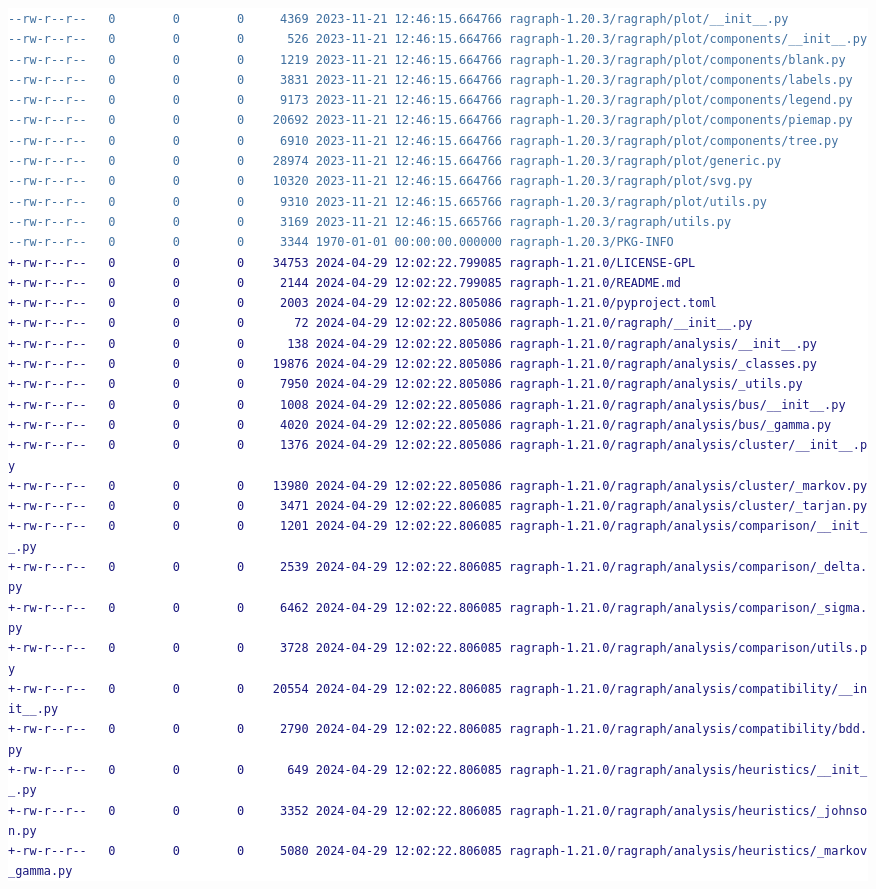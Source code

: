 ```diff
--rw-r--r--   0        0        0     4369 2023-11-21 12:46:15.664766 ragraph-1.20.3/ragraph/plot/__init__.py
--rw-r--r--   0        0        0      526 2023-11-21 12:46:15.664766 ragraph-1.20.3/ragraph/plot/components/__init__.py
--rw-r--r--   0        0        0     1219 2023-11-21 12:46:15.664766 ragraph-1.20.3/ragraph/plot/components/blank.py
--rw-r--r--   0        0        0     3831 2023-11-21 12:46:15.664766 ragraph-1.20.3/ragraph/plot/components/labels.py
--rw-r--r--   0        0        0     9173 2023-11-21 12:46:15.664766 ragraph-1.20.3/ragraph/plot/components/legend.py
--rw-r--r--   0        0        0    20692 2023-11-21 12:46:15.664766 ragraph-1.20.3/ragraph/plot/components/piemap.py
--rw-r--r--   0        0        0     6910 2023-11-21 12:46:15.664766 ragraph-1.20.3/ragraph/plot/components/tree.py
--rw-r--r--   0        0        0    28974 2023-11-21 12:46:15.664766 ragraph-1.20.3/ragraph/plot/generic.py
--rw-r--r--   0        0        0    10320 2023-11-21 12:46:15.664766 ragraph-1.20.3/ragraph/plot/svg.py
--rw-r--r--   0        0        0     9310 2023-11-21 12:46:15.665766 ragraph-1.20.3/ragraph/plot/utils.py
--rw-r--r--   0        0        0     3169 2023-11-21 12:46:15.665766 ragraph-1.20.3/ragraph/utils.py
--rw-r--r--   0        0        0     3344 1970-01-01 00:00:00.000000 ragraph-1.20.3/PKG-INFO
+-rw-r--r--   0        0        0    34753 2024-04-29 12:02:22.799085 ragraph-1.21.0/LICENSE-GPL
+-rw-r--r--   0        0        0     2144 2024-04-29 12:02:22.799085 ragraph-1.21.0/README.md
+-rw-r--r--   0        0        0     2003 2024-04-29 12:02:22.805086 ragraph-1.21.0/pyproject.toml
+-rw-r--r--   0        0        0       72 2024-04-29 12:02:22.805086 ragraph-1.21.0/ragraph/__init__.py
+-rw-r--r--   0        0        0      138 2024-04-29 12:02:22.805086 ragraph-1.21.0/ragraph/analysis/__init__.py
+-rw-r--r--   0        0        0    19876 2024-04-29 12:02:22.805086 ragraph-1.21.0/ragraph/analysis/_classes.py
+-rw-r--r--   0        0        0     7950 2024-04-29 12:02:22.805086 ragraph-1.21.0/ragraph/analysis/_utils.py
+-rw-r--r--   0        0        0     1008 2024-04-29 12:02:22.805086 ragraph-1.21.0/ragraph/analysis/bus/__init__.py
+-rw-r--r--   0        0        0     4020 2024-04-29 12:02:22.805086 ragraph-1.21.0/ragraph/analysis/bus/_gamma.py
+-rw-r--r--   0        0        0     1376 2024-04-29 12:02:22.805086 ragraph-1.21.0/ragraph/analysis/cluster/__init__.py
+-rw-r--r--   0        0        0    13980 2024-04-29 12:02:22.805086 ragraph-1.21.0/ragraph/analysis/cluster/_markov.py
+-rw-r--r--   0        0        0     3471 2024-04-29 12:02:22.806085 ragraph-1.21.0/ragraph/analysis/cluster/_tarjan.py
+-rw-r--r--   0        0        0     1201 2024-04-29 12:02:22.806085 ragraph-1.21.0/ragraph/analysis/comparison/__init__.py
+-rw-r--r--   0        0        0     2539 2024-04-29 12:02:22.806085 ragraph-1.21.0/ragraph/analysis/comparison/_delta.py
+-rw-r--r--   0        0        0     6462 2024-04-29 12:02:22.806085 ragraph-1.21.0/ragraph/analysis/comparison/_sigma.py
+-rw-r--r--   0        0        0     3728 2024-04-29 12:02:22.806085 ragraph-1.21.0/ragraph/analysis/comparison/utils.py
+-rw-r--r--   0        0        0    20554 2024-04-29 12:02:22.806085 ragraph-1.21.0/ragraph/analysis/compatibility/__init__.py
+-rw-r--r--   0        0        0     2790 2024-04-29 12:02:22.806085 ragraph-1.21.0/ragraph/analysis/compatibility/bdd.py
+-rw-r--r--   0        0        0      649 2024-04-29 12:02:22.806085 ragraph-1.21.0/ragraph/analysis/heuristics/__init__.py
+-rw-r--r--   0        0        0     3352 2024-04-29 12:02:22.806085 ragraph-1.21.0/ragraph/analysis/heuristics/_johnson.py
+-rw-r--r--   0        0        0     5080 2024-04-29 12:02:22.806085 ragraph-1.21.0/ragraph/analysis/heuristics/_markov_gamma.py
```